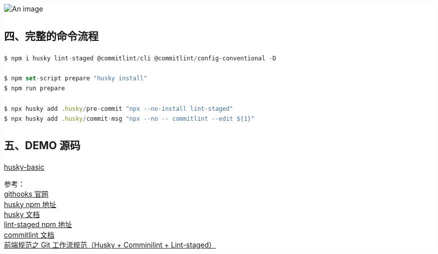 ![An image](/images/tools/husky_4.png)

## 四、完整的命令流程

```js
$ npm i husky lint-staged @commitlint/cli @commitlint/config-conventional -D

$ npm set-script prepare "husky install"
$ npm run prepare

$ npx husky add .husky/pre-commit "npx --no-install lint-staged"
$ npx husky add .husky/commit-msg "npx --no -- commitlint --edit ${1}"
```

## 五、DEMO 源码

<a href="https://github.com/bobo88/husky-basic" target="_blank">husky-basic </a><br />

参考：<br />
<a href="https://git-scm.com/docs/githooks" target="_blank">githooks 官网</a><br />
<a href="https://www.npmjs.com/package/husky" target="_blank">husky npm 地址</a><br />
<a href="https://typicode.github.io/husky/#/" target="_blank">husky 文档</a><br />
<a href="https://www.npmjs.com/package/lint-staged" target="_blank">lint-staged npm 地址</a><br />
<a href="https://commitlint.js.org/#/" target="_blank">commitlint 文档</a><br />
<a href="https://blog.51cto.com/u_15064655/4394892" target="_blank">前端规范之 Git 工作流规范（Husky + Comminilint + Lint-staged）</a><br />
